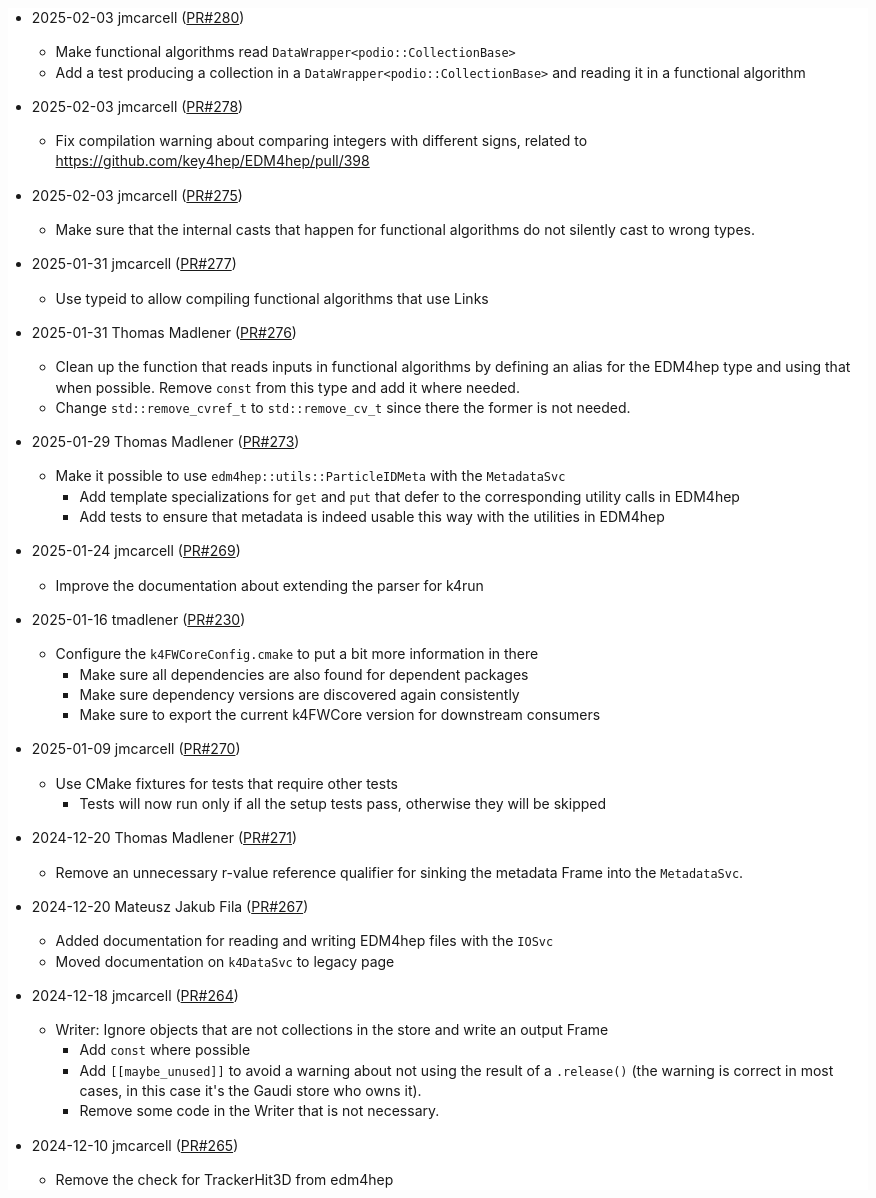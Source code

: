 * 2025-02-03 jmcarcell ([PR#280](https://github.com/key4hep/k4FWCore/pull/280))
  - Make functional algorithms read `DataWrapper<podio::CollectionBase>` 
  - Add a test producing a collection in a `DataWrapper<podio::CollectionBase>` and reading it in a functional algorithm

* 2025-02-03 jmcarcell ([PR#278](https://github.com/key4hep/k4FWCore/pull/278))
  - Fix compilation warning about comparing integers with different signs, related to https://github.com/key4hep/EDM4hep/pull/398

* 2025-02-03 jmcarcell ([PR#275](https://github.com/key4hep/k4FWCore/pull/275))
  - Make sure that the internal casts that happen for functional algorithms do not silently cast to wrong types.

* 2025-01-31 jmcarcell ([PR#277](https://github.com/key4hep/k4FWCore/pull/277))
  - Use typeid to allow compiling functional algorithms that use Links

* 2025-01-31 Thomas Madlener ([PR#276](https://github.com/key4hep/k4FWCore/pull/276))
  - Clean up the function that reads inputs in functional algorithms by defining an alias for the EDM4hep type and using that when possible. Remove `const` from this type and add it where needed.
  - Change `std::remove_cvref_t` to `std::remove_cv_t` since there the former is not needed.

* 2025-01-29 Thomas Madlener ([PR#273](https://github.com/key4hep/k4FWCore/pull/273))
  - Make it possible to use `edm4hep::utils::ParticleIDMeta` with the `MetadataSvc`
    - Add template specializations for `get` and `put` that defer to the corresponding utility calls in EDM4hep
    - Add tests to ensure that metadata is indeed usable this way with the utilities in EDM4hep

* 2025-01-24 jmcarcell ([PR#269](https://github.com/key4hep/k4FWCore/pull/269))
  - Improve the documentation about extending the parser for k4run

* 2025-01-16 tmadlener ([PR#230](https://github.com/key4hep/k4FWCore/pull/230))
  - Configure the `k4FWCoreConfig.cmake` to put a bit more information in there
    - Make sure all dependencies are also found for dependent packages
    - Make sure dependency versions are discovered again consistently
    - Make sure to export the current k4FWCore version for downstream consumers

* 2025-01-09 jmcarcell ([PR#270](https://github.com/key4hep/k4FWCore/pull/270))
  - Use CMake fixtures for tests that require other tests
    - Tests will now run only if all the setup tests pass, otherwise they will be skipped

* 2024-12-20 Thomas Madlener ([PR#271](https://github.com/key4hep/k4FWCore/pull/271))
  - Remove an unnecessary r-value reference qualifier for sinking the metadata Frame into the `MetadataSvc`.

* 2024-12-20 Mateusz Jakub Fila ([PR#267](https://github.com/key4hep/k4FWCore/pull/267))
  - Added documentation for reading and writing EDM4hep files with the `IOSvc`
  - Moved documentation on `k4DataSvc` to legacy page

* 2024-12-18 jmcarcell ([PR#264](https://github.com/key4hep/k4FWCore/pull/264))
  - Writer: Ignore objects that are not collections in the store and write an output Frame
    - Add `const` where possible
    - Add `[[maybe_unused]]` to avoid a warning about not using the result of a `.release()` (the warning is correct in most cases, in this case it's the Gaudi store who owns it).
    - Remove some code in the Writer that is not necessary.

* 2024-12-10 jmcarcell ([PR#265](https://github.com/key4hep/k4FWCore/pull/265))
  - Remove the check for TrackerHit3D from edm4hep
